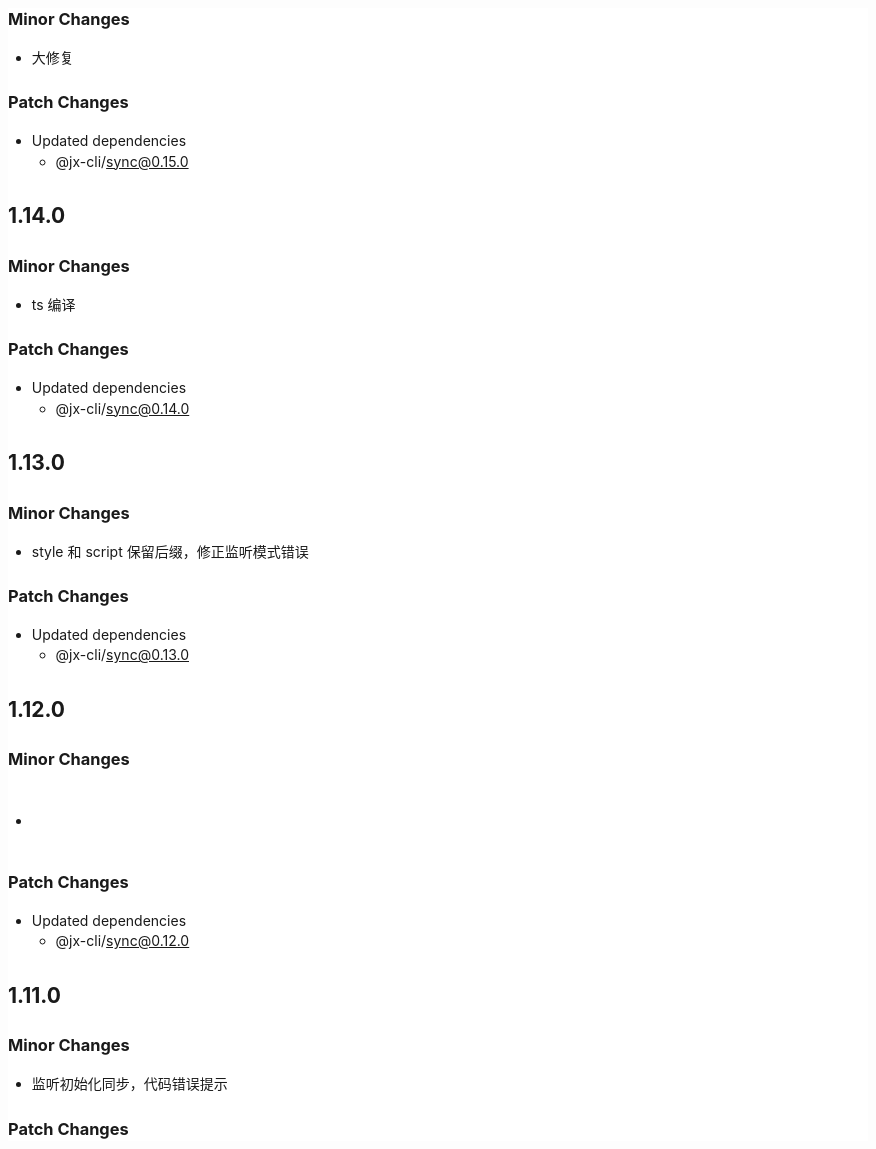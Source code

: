 ### Minor Changes

- 大修复

### Patch Changes

- Updated dependencies
  - @jx-cli/sync@0.15.0

## 1.14.0

### Minor Changes

- ts 编译

### Patch Changes

- Updated dependencies
  - @jx-cli/sync@0.14.0

## 1.13.0

### Minor Changes

- style 和 script 保留后缀，修正监听模式错误

### Patch Changes

- Updated dependencies
  - @jx-cli/sync@0.13.0

## 1.12.0

### Minor Changes

- #

### Patch Changes

- Updated dependencies
  - @jx-cli/sync@0.12.0

## 1.11.0

### Minor Changes

- 监听初始化同步，代码错误提示

### Patch Changes

